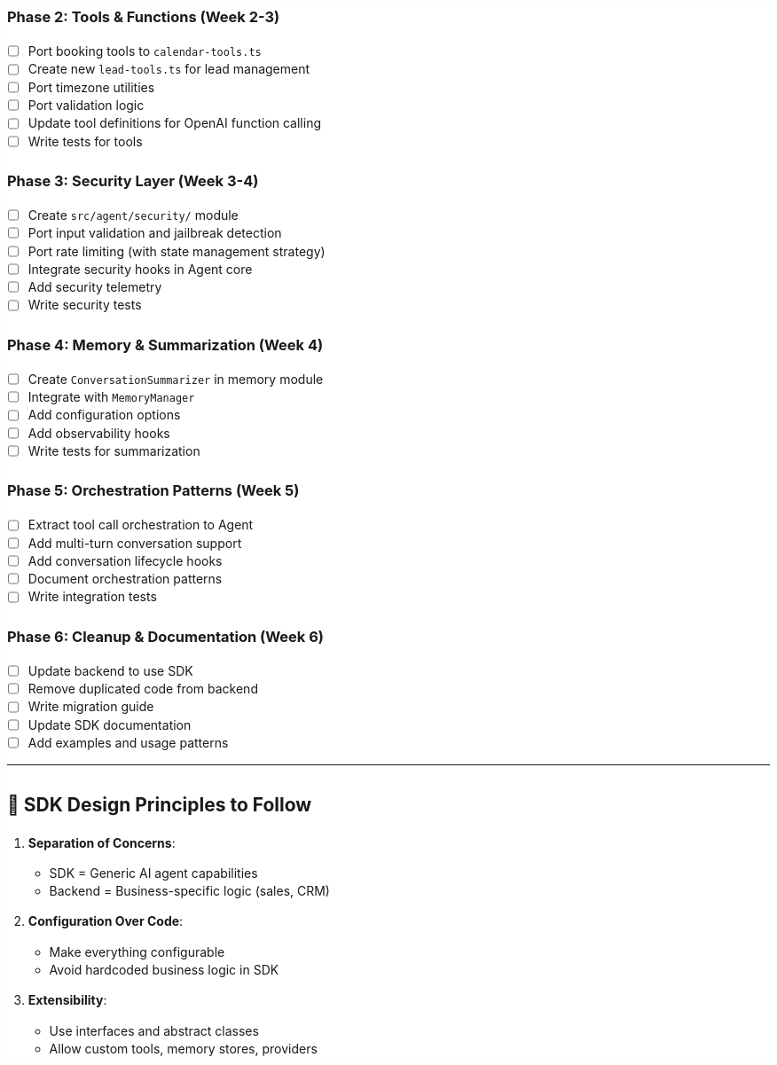 ### **Phase 2: Tools & Functions** (Week 2-3)
- [ ] Port booking tools to `calendar-tools.ts`
- [ ] Create new `lead-tools.ts` for lead management
- [ ] Port timezone utilities
- [ ] Port validation logic
- [ ] Update tool definitions for OpenAI function calling
- [ ] Write tests for tools

### **Phase 3: Security Layer** (Week 3-4)
- [ ] Create `src/agent/security/` module
- [ ] Port input validation and jailbreak detection
- [ ] Port rate limiting (with state management strategy)
- [ ] Integrate security hooks in Agent core
- [ ] Add security telemetry
- [ ] Write security tests

### **Phase 4: Memory & Summarization** (Week 4)
- [ ] Create `ConversationSummarizer` in memory module
- [ ] Integrate with `MemoryManager`
- [ ] Add configuration options
- [ ] Add observability hooks
- [ ] Write tests for summarization

### **Phase 5: Orchestration Patterns** (Week 5)
- [ ] Extract tool call orchestration to Agent
- [ ] Add multi-turn conversation support
- [ ] Add conversation lifecycle hooks
- [ ] Document orchestration patterns
- [ ] Write integration tests

### **Phase 6: Cleanup & Documentation** (Week 6)
- [ ] Update backend to use SDK
- [ ] Remove duplicated code from backend
- [ ] Write migration guide
- [ ] Update SDK documentation
- [ ] Add examples and usage patterns

---

## 🎯 SDK Design Principles to Follow

1. **Separation of Concerns**:
   - SDK = Generic AI agent capabilities
   - Backend = Business-specific logic (sales, CRM)

2. **Configuration Over Code**:
   - Make everything configurable
   - Avoid hardcoded business logic in SDK

3. **Extensibility**:
   - Use interfaces and abstract classes
   - Allow custom tools, memory stores, providers
